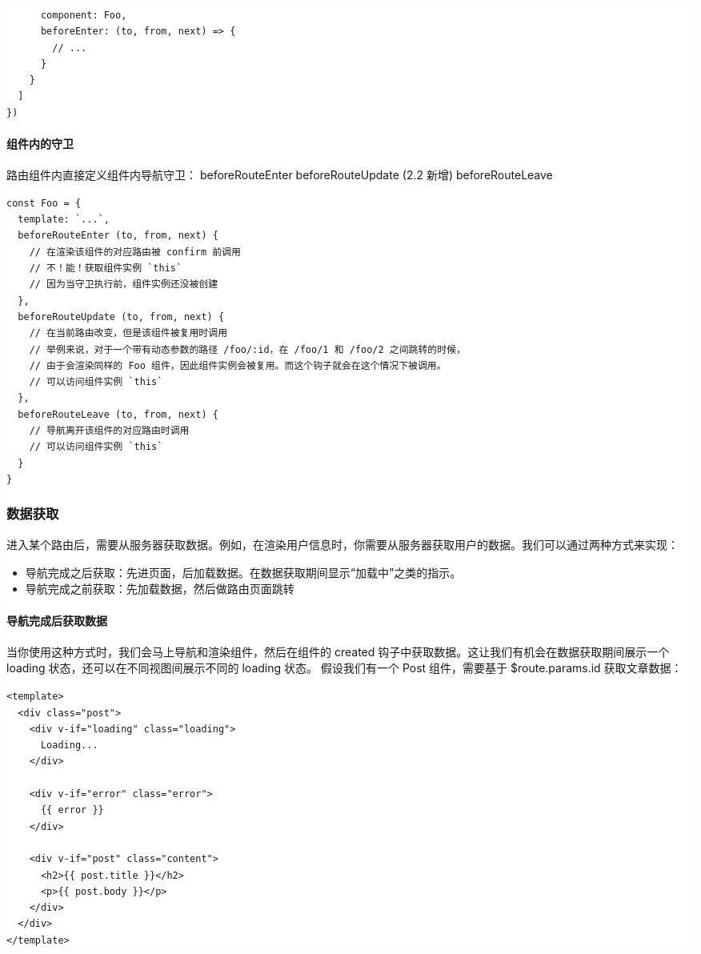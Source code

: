 ```
      component: Foo,
      beforeEnter: (to, from, next) => {
        // ...
      }
    }
  ]
})
```
#### 组件内的守卫
路由组件内直接定义组件内导航守卫：
beforeRouteEnter
beforeRouteUpdate (2.2 新增)
beforeRouteLeave
```
const Foo = {
  template: `...`,
  beforeRouteEnter (to, from, next) {
    // 在渲染该组件的对应路由被 confirm 前调用
    // 不！能！获取组件实例 `this`
    // 因为当守卫执行前，组件实例还没被创建
  },
  beforeRouteUpdate (to, from, next) {
    // 在当前路由改变，但是该组件被复用时调用
    // 举例来说，对于一个带有动态参数的路径 /foo/:id，在 /foo/1 和 /foo/2 之间跳转的时候，
    // 由于会渲染同样的 Foo 组件，因此组件实例会被复用。而这个钩子就会在这个情况下被调用。
    // 可以访问组件实例 `this`
  },
  beforeRouteLeave (to, from, next) {
    // 导航离开该组件的对应路由时调用
    // 可以访问组件实例 `this`
  }
}
```
### 数据获取
进入某个路由后，需要从服务器获取数据。例如，在渲染用户信息时，你需要从服务器获取用户的数据。我们可以通过两种方式来实现：

* 导航完成之后获取：先进页面，后加载数据。在数据获取期间显示“加载中”之类的指示。
* 导航完成之前获取：先加载数据，然后做路由页面跳转

#### 导航完成后获取数据
当你使用这种方式时，我们会马上导航和渲染组件，然后在组件的 created 钩子中获取数据。这让我们有机会在数据获取期间展示一个 loading 状态，还可以在不同视图间展示不同的 loading 状态。
假设我们有一个 Post 组件，需要基于 $route.params.id 获取文章数据：
```
<template>
  <div class="post">
    <div v-if="loading" class="loading">
      Loading...
    </div>

    <div v-if="error" class="error">
      {{ error }}
    </div>

    <div v-if="post" class="content">
      <h2>{{ post.title }}</h2>
      <p>{{ post.body }}</p>
    </div>
  </div>
</template>
```
